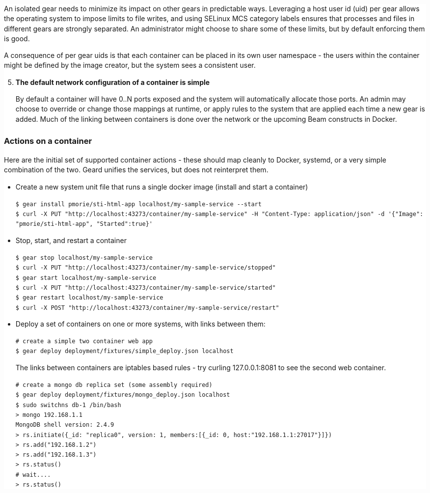    An isolated gear needs to minimize its impact on other gears in predictable ways.  Leveraging a host user id (uid) per gear allows the operating system to impose limits to file writes, and using SELinux MCS category labels ensures that processes and files in different gears are strongly separated.  An administrator might choose to share some of these limits, but by default enforcing them is good.

   A consequence of per gear uids is that each container can be placed in its own user namespace - the users within the container might be defined by the image creator, but the system sees a consistent user.

5. **The default network configuration of a container is simple**

   By default a container will have 0..N ports exposed and the system will automatically allocate those ports.  An admin may choose to override or change those mappings at runtime, or apply rules to the system that are applied each time a new gear is added.  Much of the linking between containers is done over the network or the upcoming Beam constructs in Docker.


### Actions on a container

Here are the initial set of supported container actions - these should map cleanly to Docker, systemd, or a very simple combination of the two.  Geard unifies the services, but does not reinterpret them.

*   Create a new system unit file that runs a single docker image (install and start a container)

        $ gear install pmorie/sti-html-app localhost/my-sample-service --start
        $ curl -X PUT "http://localhost:43273/container/my-sample-service" -H "Content-Type: application/json" -d '{"Image": "pmorie/sti-html-app", "Started":true}'

*   Stop, start, and restart a container

        $ gear stop localhost/my-sample-service
        $ curl -X PUT "http://localhost:43273/container/my-sample-service/stopped"
        $ gear start localhost/my-sample-service
        $ curl -X PUT "http://localhost:43273/container/my-sample-service/started"
        $ gear restart localhost/my-sample-service
        $ curl -X POST "http://localhost:43273/container/my-sample-service/restart"

*   Deploy a set of containers on one or more systems, with links between them:

        # create a simple two container web app
        $ gear deploy deployment/fixtures/simple_deploy.json localhost

    The links between containers are iptables based rules - try curling 127.0.0.1:8081 to see the second web container.

        # create a mongo db replica set (some assembly required)
        $ gear deploy deployment/fixtures/mongo_deploy.json localhost
        $ sudo switchns db-1 /bin/bash
        > mongo 192.168.1.1
        MongoDB shell version: 2.4.9
        > rs.initiate({_id: "replica0", version: 1, members:[{_id: 0, host:"192.168.1.1:27017"}]})
        > rs.add("192.168.1.2")
        > rs.add("192.168.1.3")
        > rs.status()
        # wait....
        > rs.status()

